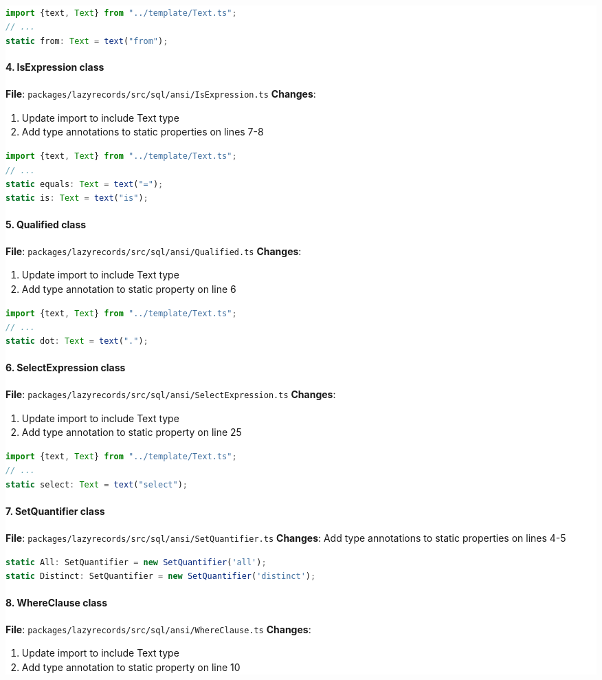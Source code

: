 ```typescript
import {text, Text} from "../template/Text.ts";
// ...
static from: Text = text("from");
```

#### 4. IsExpression class
**File**: `packages/lazyrecords/src/sql/ansi/IsExpression.ts`
**Changes**:
1. Update import to include Text type
2. Add type annotations to static properties on lines 7-8

```typescript
import {text, Text} from "../template/Text.ts";
// ...
static equals: Text = text("=");
static is: Text = text("is");
```

#### 5. Qualified class
**File**: `packages/lazyrecords/src/sql/ansi/Qualified.ts`
**Changes**:
1. Update import to include Text type
2. Add type annotation to static property on line 6

```typescript
import {text, Text} from "../template/Text.ts";
// ...
static dot: Text = text(".");
```

#### 6. SelectExpression class
**File**: `packages/lazyrecords/src/sql/ansi/SelectExpression.ts`
**Changes**:
1. Update import to include Text type
2. Add type annotation to static property on line 25

```typescript
import {text, Text} from "../template/Text.ts";
// ...
static select: Text = text("select");
```

#### 7. SetQuantifier class
**File**: `packages/lazyrecords/src/sql/ansi/SetQuantifier.ts`
**Changes**: Add type annotations to static properties on lines 4-5

```typescript
static All: SetQuantifier = new SetQuantifier('all');
static Distinct: SetQuantifier = new SetQuantifier('distinct');
```

#### 8. WhereClause class
**File**: `packages/lazyrecords/src/sql/ansi/WhereClause.ts`
**Changes**:
1. Update import to include Text type
2. Add type annotation to static property on line 10
